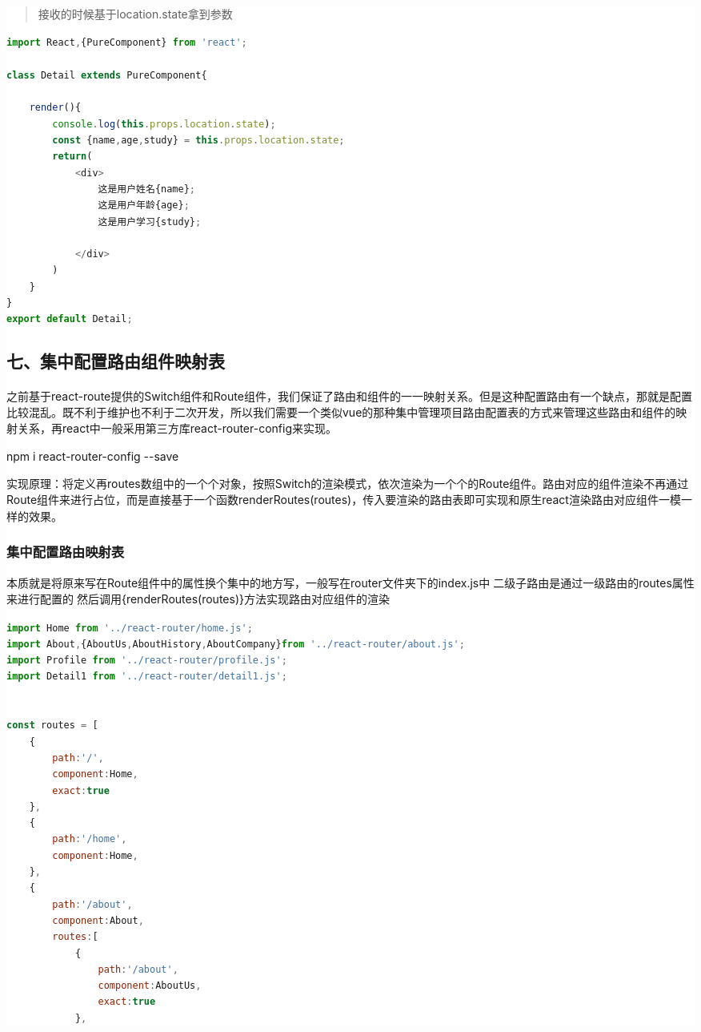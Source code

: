 ```js
```

> 接收的时候基于location.state拿到参数
```js
import React,{PureComponent} from 'react';

class Detail extends PureComponent{
	
	render(){
		console.log(this.props.location.state);
		const {name,age,study} = this.props.location.state;
		return(
			<div>
				这是用户姓名{name};
				这是用户年龄{age};
				这是用户学习{study};
				
			</div>
		)
	}
}
export default Detail;
```



## 七、集中配置路由组件映射表
之前基于react-route提供的Switch组件和Route组件，我们保证了路由和组件的一一映射关系。但是这种配置路由有一个缺点，那就是配置比较混乱。既不利于维护也不利于二次开发，所以我们需要一个类似vue的那种集中管理项目路由配置表的方式来管理这些路由和组件的映射关系，再react中一般采用第三方库react-router-config来实现。

npm i react-router-config --save

实现原理：将定义再routes数组中的一个个对象，按照Switch的渲染模式，依次渲染为一个个的Route组件。路由对应的组件渲染不再通过Route组件来进行占位，而是直接基于一个函数renderRoutes(routes)，传入要渲染的路由表即可实现和原生react渲染路由对应组件一模一样的效果。

### 集中配置路由映射表
本质就是将原来写在Route组件中的属性换个集中的地方写，一般写在router文件夹下的index.js中
二级子路由是通过一级路由的routes属性来进行配置的
然后调用{renderRoutes(routes)}方法实现路由对应组件的渲染
```js
import Home from '../react-router/home.js';
import About,{AboutUs,AboutHistory,AboutCompany}from '../react-router/about.js';
import Profile from '../react-router/profile.js';
import Detail1 from '../react-router/detail1.js';


const routes = [
	{
		path:'/',
		component:Home,
		exact:true
	},
	{
		path:'/home',
		component:Home,
	},
	{
		path:'/about',
		component:About,
		routes:[
			{
				path:'/about',
				component:AboutUs,
				exact:true
			},
```